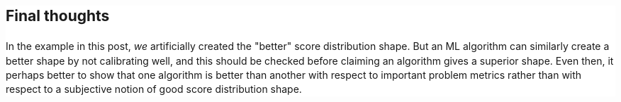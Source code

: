 
## Final thoughts
In the example in this post, *we* artificially created the "better" score distribution shape.  But an ML algorithm can similarly create a better shape by not calibrating well, and this should be checked before claiming an algorithm gives a superior shape.  Even then, it perhaps better to show that one algorithm is better than another with respect to important problem metrics rather than with respect to a subjective notion of good score distribution shape.